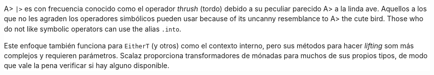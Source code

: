 A> `|>` es con frecuencia conocido como el operador *thrush* (tordo) debido a su peculiar parecido
A> a la linda ave. Aquellos a los que no les agraden los operadores simbólicos pueden usar
because of its uncanny resemblance to
A> the cute bird. Those who do not like symbolic operators can use the alias `.into`.

Este enfoque también funciona para `EitherT` (y otros) como el contexto interno, pero sus métodos
para hacer *lifting* som más complejos y requieren parámetros. Scalaz proporciona transformadores
de mónadas para muchos de sus propios tipos, de modo que vale la pena verificar si hay alguno
disponible.